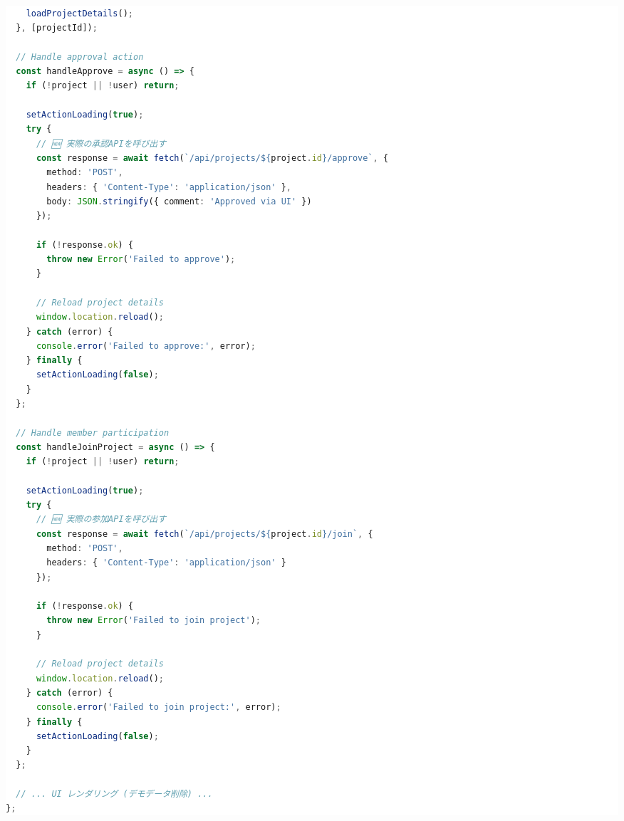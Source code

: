 ```typescript
    loadProjectDetails();
  }, [projectId]);

  // Handle approval action
  const handleApprove = async () => {
    if (!project || !user) return;

    setActionLoading(true);
    try {
      // 🆕 実際の承認APIを呼び出す
      const response = await fetch(`/api/projects/${project.id}/approve`, {
        method: 'POST',
        headers: { 'Content-Type': 'application/json' },
        body: JSON.stringify({ comment: 'Approved via UI' })
      });

      if (!response.ok) {
        throw new Error('Failed to approve');
      }

      // Reload project details
      window.location.reload();
    } catch (error) {
      console.error('Failed to approve:', error);
    } finally {
      setActionLoading(false);
    }
  };

  // Handle member participation
  const handleJoinProject = async () => {
    if (!project || !user) return;

    setActionLoading(true);
    try {
      // 🆕 実際の参加APIを呼び出す
      const response = await fetch(`/api/projects/${project.id}/join`, {
        method: 'POST',
        headers: { 'Content-Type': 'application/json' }
      });

      if (!response.ok) {
        throw new Error('Failed to join project');
      }

      // Reload project details
      window.location.reload();
    } catch (error) {
      console.error('Failed to join project:', error);
    } finally {
      setActionLoading(false);
    }
  };

  // ... UI レンダリング (デモデータ削除) ...
};
```
